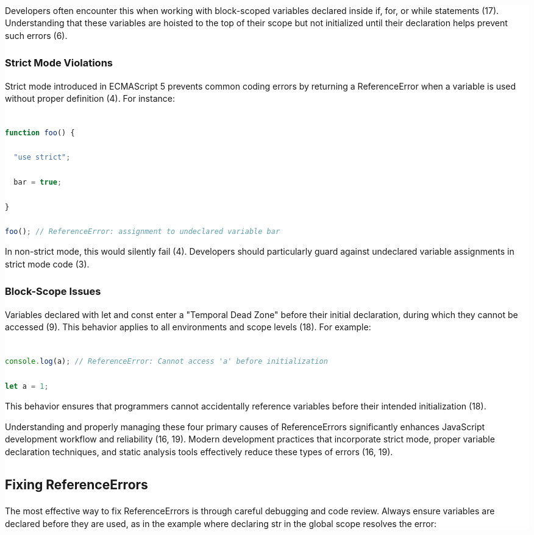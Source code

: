 Developers often encounter this when working with block-scoped variables declared inside if, for, or while statements (17). Understanding that these variables are hoisted to the top of their scope but not initialized until their declaration helps prevent such errors (6).


### Strict Mode Violations

Strict mode introduced in ECMAScript 5 prevents common coding errors by returning a ReferenceError when a variable is used without proper definition (4). For instance:

```javascript

function foo() {

  "use strict";

  bar = true;

}

foo(); // ReferenceError: assignment to undeclared variable bar

```

In non-strict mode, this would silently fail (4). Developers should particularly guard against undeclared variable assignments in strict mode code (3).


### Block-Scope Issues

Variables declared with let and const enter a "Temporal Dead Zone" before their initial declaration, during which they cannot be accessed (9). This behavior applies to all environments and scope levels (18). For example:

```javascript

console.log(a); // ReferenceError: Cannot access 'a' before initialization

let a = 1;

```

This behavior ensures that programmers cannot accidentally reference variables before their intended initialization (18).

Understanding and properly managing these four primary causes of ReferenceErrors significantly enhances JavaScript development workflow and reliability (16, 19). Modern development practices that incorporate strict mode, proper variable declaration techniques, and static analysis tools effectively reduce these types of errors (16, 19).


## Fixing ReferenceErrors

The most effective way to fix ReferenceErrors is through careful debugging and code review. Always ensure variables are declared before they are used, as in the example where declaring str in the global scope resolves the error:
